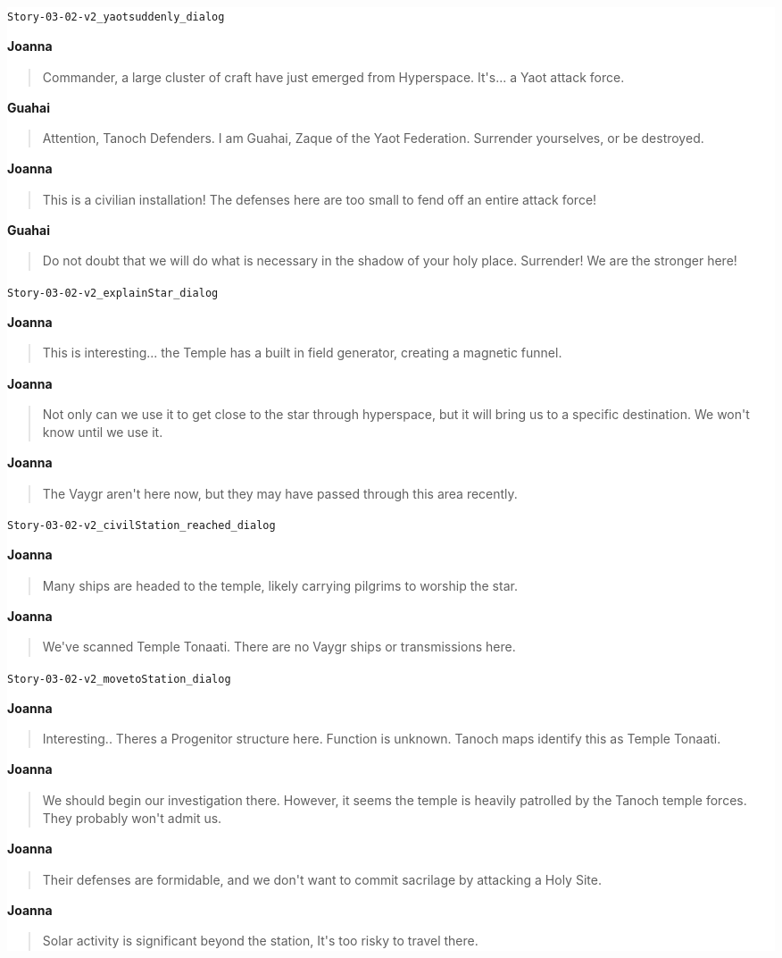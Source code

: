 

`Story-03-02-v2_yaotsuddenly_dialog`

**Joanna**
> Commander, a large cluster of craft have just emerged from Hyperspace. It's... a Yaot attack force.

**Guahai**
> Attention, Tanoch Defenders. I am Guahai, Zaque of the Yaot Federation. Surrender yourselves, or be destroyed.

**Joanna**
> This is a civilian installation! The defenses here are too small to fend off an entire attack force!

**Guahai**
> Do not doubt that we will do what is necessary in the shadow of your holy place. Surrender! We are the stronger here!



`Story-03-02-v2_explainStar_dialog`

**Joanna**
> This is interesting... the Temple has a built in field generator, creating a magnetic funnel.

**Joanna**
> Not only can we use it to get close to the star through hyperspace, but it will bring us to a specific destination. We won't know until we use it.

**Joanna**
> The Vaygr aren't here now, but they may have passed through this area recently.



`Story-03-02-v2_civilStation_reached_dialog`

**Joanna**
> Many ships are headed to the temple, likely carrying pilgrims to worship the star.

**Joanna**
> We've scanned Temple Tonaati. There are no Vaygr ships or transmissions here.



`Story-03-02-v2_movetoStation_dialog`

**Joanna**
> Interesting.. Theres a Progenitor structure here. Function is unknown. Tanoch maps identify this as Temple Tonaati.

**Joanna**
> We should begin our investigation there. However, it seems the temple is heavily patrolled by the Tanoch temple forces. They probably won't admit us.

**Joanna**
> Their defenses are formidable, and we don't want to commit sacrilage by attacking a Holy Site.

**Joanna**
> Solar activity is significant beyond the station, It's too risky to travel there.
